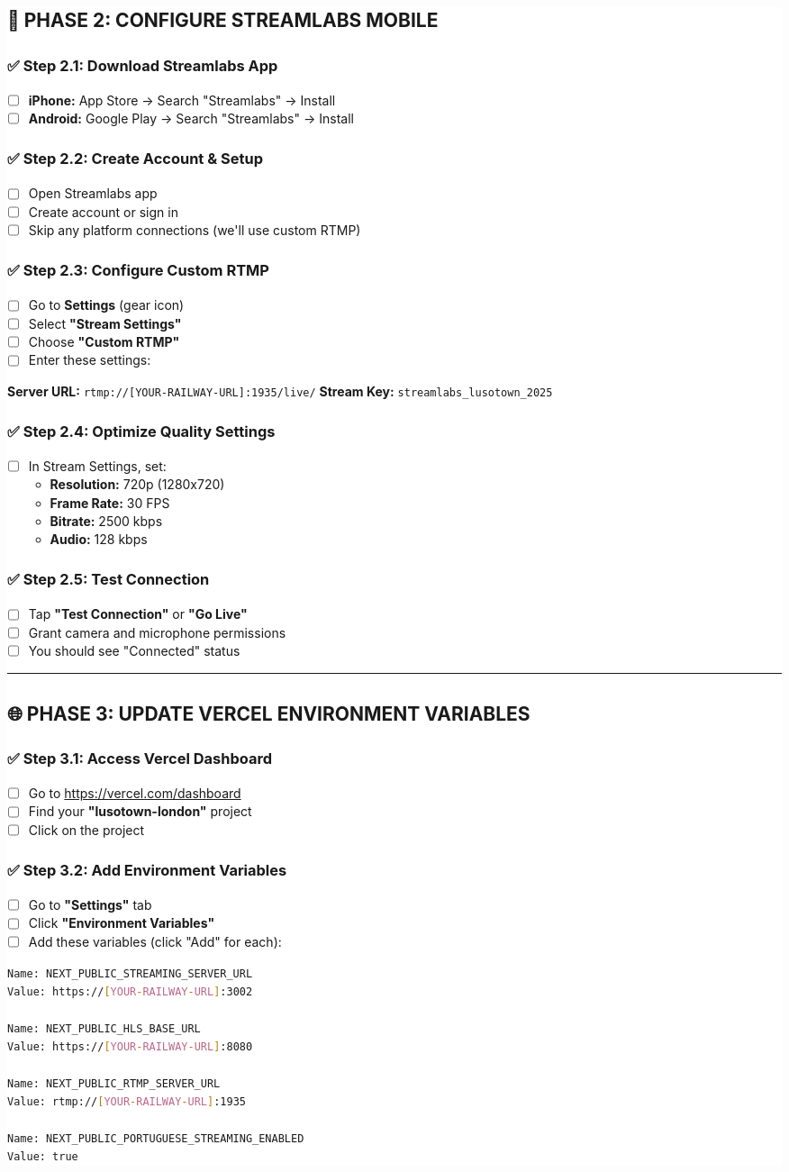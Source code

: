 
## 📱 **PHASE 2: CONFIGURE STREAMLABS MOBILE**

### ✅ **Step 2.1: Download Streamlabs App**
- [ ] **iPhone:** App Store → Search "Streamlabs" → Install
- [ ] **Android:** Google Play → Search "Streamlabs" → Install

### ✅ **Step 2.2: Create Account & Setup**
- [ ] Open Streamlabs app
- [ ] Create account or sign in
- [ ] Skip any platform connections (we'll use custom RTMP)

### ✅ **Step 2.3: Configure Custom RTMP**
- [ ] Go to **Settings** (gear icon)
- [ ] Select **"Stream Settings"**
- [ ] Choose **"Custom RTMP"**
- [ ] Enter these settings:

**Server URL:** `rtmp://[YOUR-RAILWAY-URL]:1935/live/`
**Stream Key:** `streamlabs_lusotown_2025`

### ✅ **Step 2.4: Optimize Quality Settings**
- [ ] In Stream Settings, set:
  - **Resolution:** 720p (1280x720)
  - **Frame Rate:** 30 FPS
  - **Bitrate:** 2500 kbps
  - **Audio:** 128 kbps

### ✅ **Step 2.5: Test Connection**
- [ ] Tap **"Test Connection"** or **"Go Live"**
- [ ] Grant camera and microphone permissions
- [ ] You should see "Connected" status

---

## 🌐 **PHASE 3: UPDATE VERCEL ENVIRONMENT VARIABLES**

### ✅ **Step 3.1: Access Vercel Dashboard**
- [ ] Go to https://vercel.com/dashboard
- [ ] Find your **"lusotown-london"** project
- [ ] Click on the project

### ✅ **Step 3.2: Add Environment Variables**
- [ ] Go to **"Settings"** tab
- [ ] Click **"Environment Variables"**
- [ ] Add these variables (click "Add" for each):

```bash
Name: NEXT_PUBLIC_STREAMING_SERVER_URL
Value: https://[YOUR-RAILWAY-URL]:3002

Name: NEXT_PUBLIC_HLS_BASE_URL  
Value: https://[YOUR-RAILWAY-URL]:8080

Name: NEXT_PUBLIC_RTMP_SERVER_URL
Value: rtmp://[YOUR-RAILWAY-URL]:1935

Name: NEXT_PUBLIC_PORTUGUESE_STREAMING_ENABLED
Value: true
```
